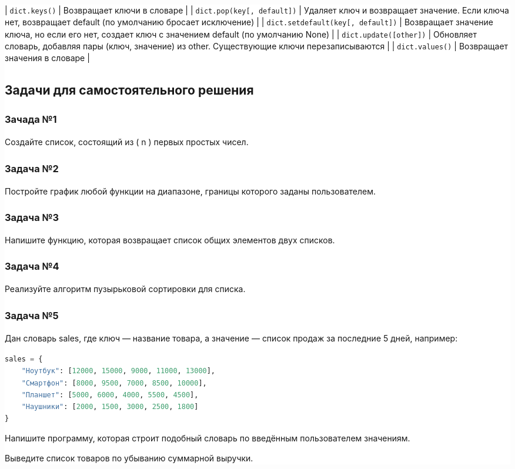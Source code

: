| `dict.keys()` | Возвращает ключи в словаре |
| `dict.pop(key[, default])` | Удаляет ключ и возвращает значение. Если ключа нет, возвращает default (по умолчанию бросает исключение) |
| `dict.setdefault(key[, default])` | Возвращает значение ключа, но если его нет, создает ключ с значением default (по умолчанию None) |
| `dict.update([other])` | Обновляет словарь, добавляя пары (ключ, значение) из other. Существующие ключи перезаписываются |
| `dict.values()` | Возвращает значения в словаре |


## Задачи для самостоятельного решения

### Зачада №1
Создайте список, состоящий из \( n \) первых простых чисел.

### Задача №2
Постройте график любой функции на диапазоне, границы которого заданы пользователем.

### Задача №3
Напишите функцию, которая возвращает список общих элементов двух списков.

### Задача №4
Реализуйте алгоритм пузырьковой сортировки для списка.

### Задача №5
Дан словарь sales, где ключ — название товара, а значение — список продаж за последние 5 дней, например:
```Python
sales = {
    "Ноутбук": [12000, 15000, 9000, 11000, 13000],
    "Смартфон": [8000, 9500, 7000, 8500, 10000],
    "Планшет": [5000, 6000, 4000, 5500, 4500],
    "Наушники": [2000, 1500, 3000, 2500, 1800]
}
```
Напишите программу, которая строит подобный словарь по введённым пользователем значениям.

Выведите список товаров по убыванию суммарной выручки.


